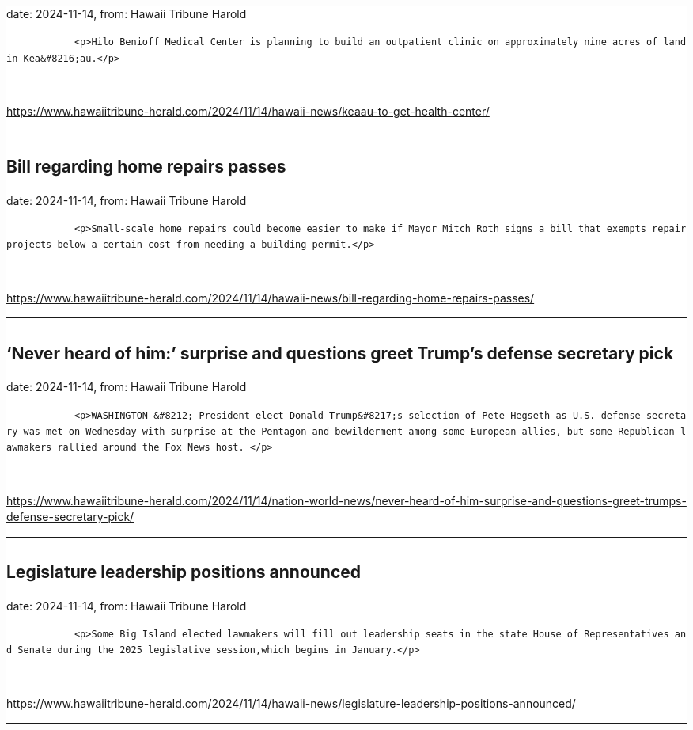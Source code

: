 date: 2024-11-14, from: Hawaii Tribune Harold


				<p>Hilo Benioff Medical Center is planning to build an outpatient clinic on approximately nine acres of land in Kea&#8216;au.</p>
			 

<br> 

<https://www.hawaiitribune-herald.com/2024/11/14/hawaii-news/keaau-to-get-health-center/>

---

## Bill regarding home repairs passes

date: 2024-11-14, from: Hawaii Tribune Harold


				<p>Small-scale home repairs could become easier to make if Mayor Mitch Roth signs a bill that exempts repair projects below a certain cost from needing a building permit.</p>
			 

<br> 

<https://www.hawaiitribune-herald.com/2024/11/14/hawaii-news/bill-regarding-home-repairs-passes/>

---

## ‘Never heard of him:’ surprise and questions greet Trump’s defense secretary pick

date: 2024-11-14, from: Hawaii Tribune Harold


				<p>WASHINGTON &#8212; President-elect Donald Trump&#8217;s selection of Pete Hegseth as U.S. defense secretary was met on Wednesday with surprise at the Pentagon and bewilderment among some European allies, but some Republican lawmakers rallied around the Fox News host. </p>
			 

<br> 

<https://www.hawaiitribune-herald.com/2024/11/14/nation-world-news/never-heard-of-him-surprise-and-questions-greet-trumps-defense-secretary-pick/>

---

## Legislature leadership positions announced

date: 2024-11-14, from: Hawaii Tribune Harold


				<p>Some Big Island elected lawmakers will fill out leadership seats in the state House of Representatives and Senate during the 2025 legislative session,which begins in January.</p>
			 

<br> 

<https://www.hawaiitribune-herald.com/2024/11/14/hawaii-news/legislature-leadership-positions-announced/>

---
